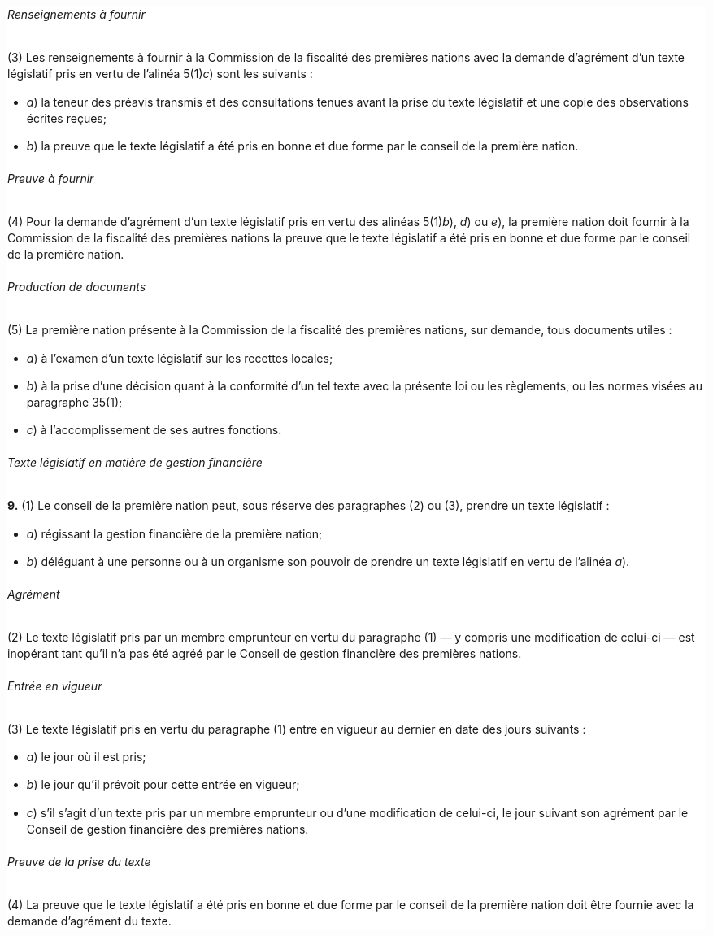###### Renseignements à fournir

(3) Les renseignements à fournir à la Commission de la fiscalité des premières nations avec la demande d’agrément d’un texte législatif pris en vertu de l’alinéa 5(1)_c_) sont les suivants :

  * _a_) la teneur des préavis transmis et des consultations tenues avant la prise du texte législatif et une copie des observations écrites reçues;

  * _b_) la preuve que le texte législatif a été pris en bonne et due forme par le conseil de la première nation.

###### Preuve à fournir

(4) Pour la demande d’agrément d’un texte législatif pris en vertu des alinéas 5(1)_b_), _d_) ou _e_), la première nation doit fournir à la Commission de la fiscalité des premières nations la preuve que le texte législatif a été pris en bonne et due forme par le conseil de la première nation.

###### Production de documents

(5) La première nation présente à la Commission de la fiscalité des premières nations, sur demande, tous documents utiles :

  * _a_) à l’examen d’un texte législatif sur les recettes locales;

  * _b_) à la prise d’une décision quant à la conformité d’un tel texte avec la présente loi ou les règlements, ou les normes visées au paragraphe 35(1);

  * _c_) à l’accomplissement de ses autres fonctions.

###### Texte législatif en matière de gestion financière

**9.** (1) Le conseil de la première nation peut, sous réserve des paragraphes (2) ou (3), prendre un texte législatif :

  * _a_) régissant la gestion financière de la première nation;

  * _b_) déléguant à une personne ou à un organisme son pouvoir de prendre un texte législatif en vertu de l’alinéa _a_).

###### Agrément

(2) Le texte législatif pris par un membre emprunteur en vertu du paragraphe (1) — y compris une modification de celui-ci — est inopérant tant qu’il n’a pas été agréé par le Conseil de gestion financière des premières nations.

###### Entrée en vigueur

(3) Le texte législatif pris en vertu du paragraphe (1) entre en vigueur au dernier en date des jours suivants :

  * _a_) le jour où il est pris;

  * _b_) le jour qu’il prévoit pour cette entrée en vigueur;

  * _c_) s’il s’agit d’un texte pris par un membre emprunteur ou d’une modification de celui-ci, le jour suivant son agrément par le Conseil de gestion financière des premières nations.

###### Preuve de la prise du texte

(4) La preuve que le texte législatif a été pris en bonne et due forme par le conseil de la première nation doit être fournie avec la demande d’agrément du texte.
